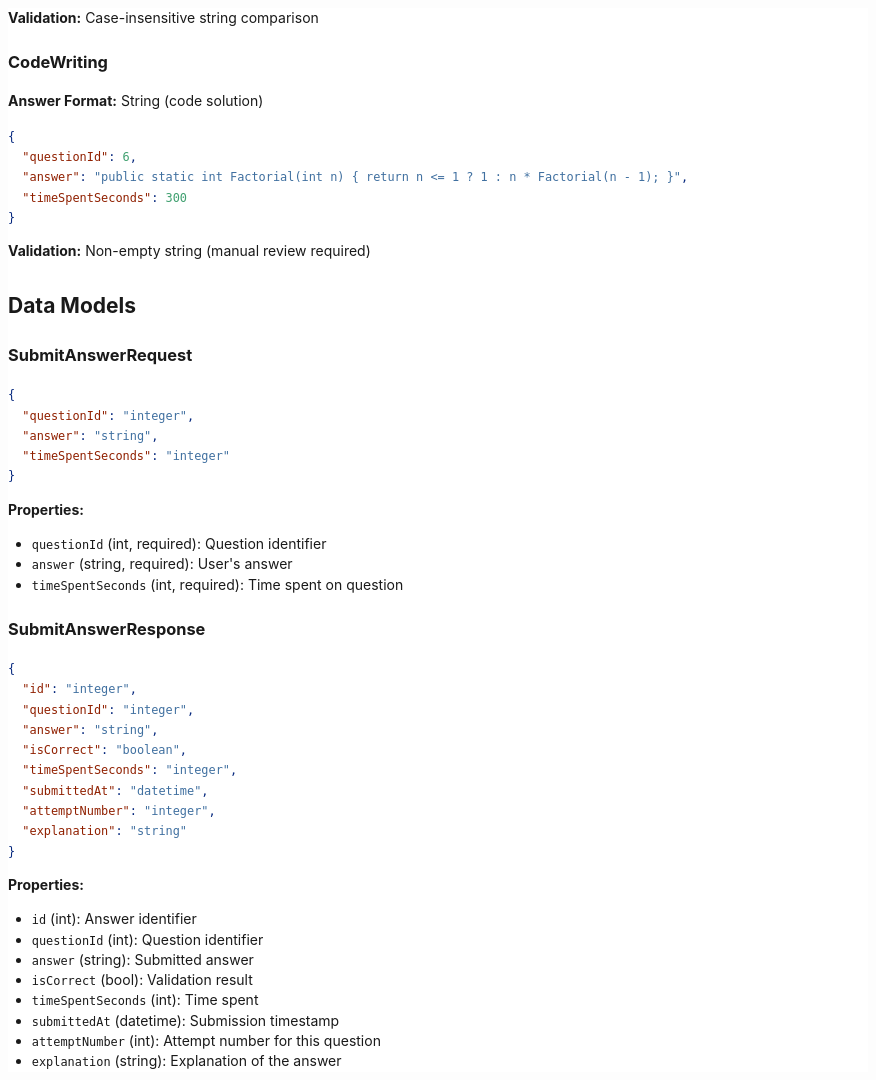**Validation:** Case-insensitive string comparison

### CodeWriting

**Answer Format:** String (code solution)
```json
{
  "questionId": 6,
  "answer": "public static int Factorial(int n) { return n <= 1 ? 1 : n * Factorial(n - 1); }",
  "timeSpentSeconds": 300
}
```

**Validation:** Non-empty string (manual review required)

## Data Models

### SubmitAnswerRequest

```json
{
  "questionId": "integer",
  "answer": "string",
  "timeSpentSeconds": "integer"
}
```

**Properties:**
- `questionId` (int, required): Question identifier
- `answer` (string, required): User's answer
- `timeSpentSeconds` (int, required): Time spent on question

### SubmitAnswerResponse

```json
{
  "id": "integer",
  "questionId": "integer",
  "answer": "string",
  "isCorrect": "boolean",
  "timeSpentSeconds": "integer",
  "submittedAt": "datetime",
  "attemptNumber": "integer",
  "explanation": "string"
}
```

**Properties:**
- `id` (int): Answer identifier
- `questionId` (int): Question identifier
- `answer` (string): Submitted answer
- `isCorrect` (bool): Validation result
- `timeSpentSeconds` (int): Time spent
- `submittedAt` (datetime): Submission timestamp
- `attemptNumber` (int): Attempt number for this question
- `explanation` (string): Explanation of the answer
